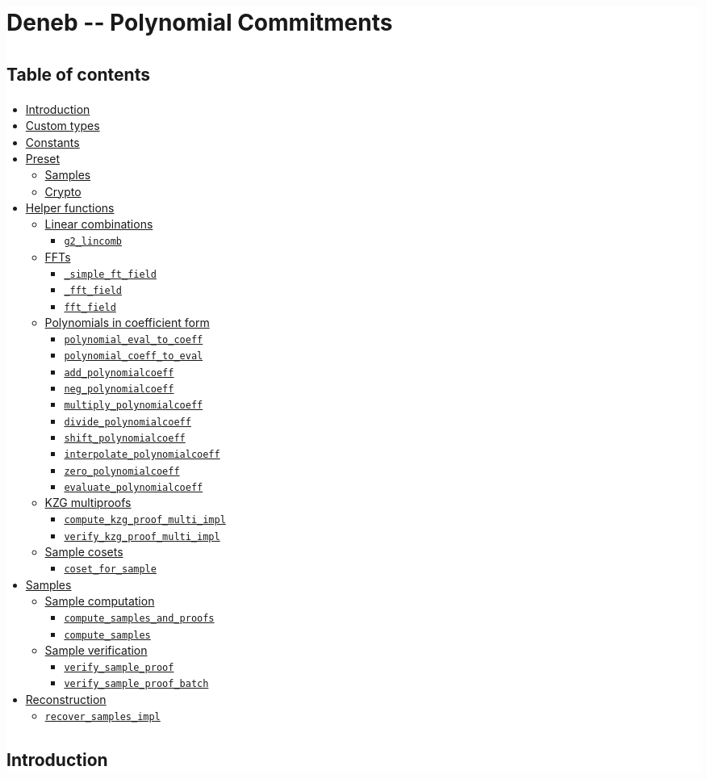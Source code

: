 # Deneb -- Polynomial Commitments

## Table of contents





- [Introduction](#introduction)
- [Custom types](#custom-types)
- [Constants](#constants)
- [Preset](#preset)
  - [Samples](#samples)
  - [Crypto](#crypto)
- [Helper functions](#helper-functions)
  - [Linear combinations](#linear-combinations)
    - [`g2_lincomb`](#g2_lincomb)
  - [FFTs](#ffts)
    - [`_simple_ft_field`](#_simple_ft_field)
    - [`_fft_field`](#_fft_field)
    - [`fft_field`](#fft_field)
  - [Polynomials in coefficient form](#polynomials-in-coefficient-form)
    - [`polynomial_eval_to_coeff`](#polynomial_eval_to_coeff)
    - [`polynomial_coeff_to_eval`](#polynomial_coeff_to_eval)
    - [`add_polynomialcoeff`](#add_polynomialcoeff)
    - [`neg_polynomialcoeff`](#neg_polynomialcoeff)
    - [`multiply_polynomialcoeff`](#multiply_polynomialcoeff)
    - [`divide_polynomialcoeff`](#divide_polynomialcoeff)
    - [`shift_polynomialcoeff`](#shift_polynomialcoeff)
    - [`interpolate_polynomialcoeff`](#interpolate_polynomialcoeff)
    - [`zero_polynomialcoeff`](#zero_polynomialcoeff)
    - [`evaluate_polynomialcoeff`](#evaluate_polynomialcoeff)
  - [KZG multiproofs](#kzg-multiproofs)
    - [`compute_kzg_proof_multi_impl`](#compute_kzg_proof_multi_impl)
    - [`verify_kzg_proof_multi_impl`](#verify_kzg_proof_multi_impl)
  - [Sample cosets](#sample-cosets)
    - [`coset_for_sample`](#coset_for_sample)
- [Samples](#samples-1)
  - [Sample computation](#sample-computation)
    - [`compute_samples_and_proofs`](#compute_samples_and_proofs)
    - [`compute_samples`](#compute_samples)
  - [Sample verification](#sample-verification)
    - [`verify_sample_proof`](#verify_sample_proof)
    - [`verify_sample_proof_batch`](#verify_sample_proof_batch)
- [Reconstruction](#reconstruction)
  - [`recover_samples_impl`](#recover_samples_impl)




## Introduction
